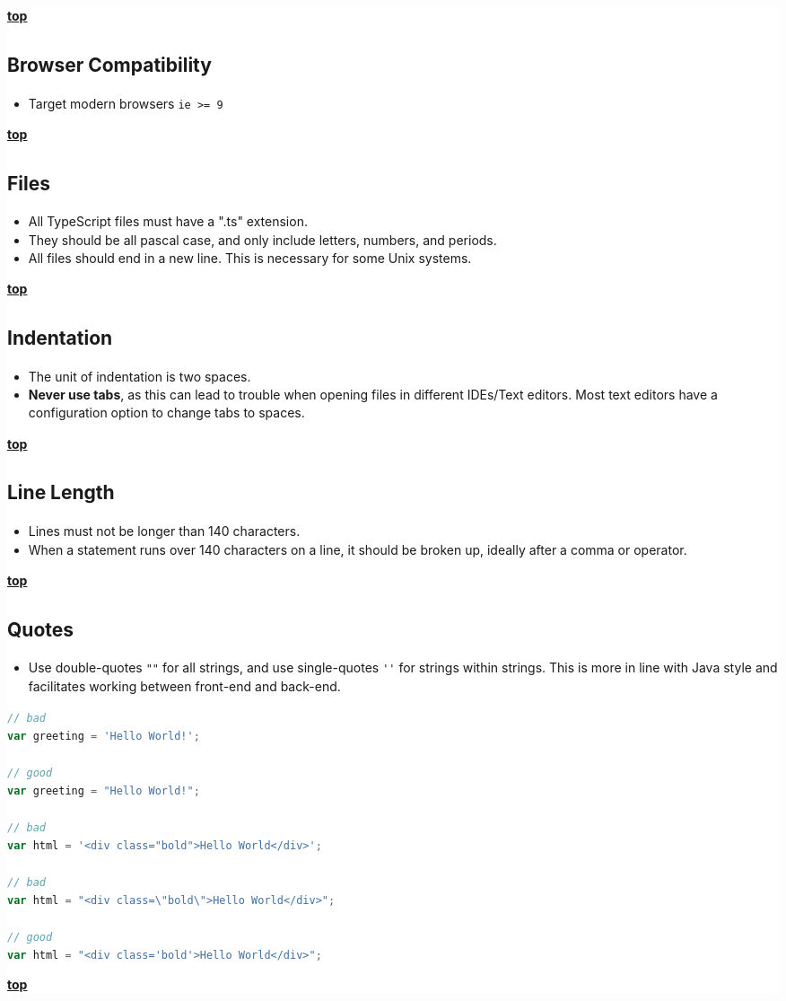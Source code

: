 **[top](#table-of-contents)**

## Browser Compatibility
  - Target modern browsers `ie >= 9`

**[top](#table-of-contents)**

## Files
  - All TypeScript files must have a ".ts" extension.
  - They should be all pascal case, and only include letters, numbers, and periods.
  - All files should end in a new line. This is necessary for some Unix systems.

**[top](#table-of-contents)**

## Indentation
  - The unit of indentation is two spaces. 
  - **Never use tabs**, as this can lead to trouble when opening files in different IDEs/Text editors. Most text editors have a configuration option to change tabs to spaces.

**[top](#table-of-contents)**

## Line Length
  - Lines must not be longer than 140 characters. 
  - When a statement runs over 140 characters on a line, it should be broken up, ideally after a comma or operator.

**[top](#table-of-contents)**

## Quotes
  - Use double-quotes `""` for all strings, and use single-quotes `''` for strings within strings. This is more in line with     Java style and facilitates working between front-end and back-end.

  ```typescript
  // bad
  var greeting = 'Hello World!';
  
  // good
  var greeting = "Hello World!";
  
  // bad
  var html = '<div class="bold">Hello World</div>';
  
  // bad
  var html = "<div class=\"bold\">Hello World</div>";
  
  // good
  var html = "<div class='bold'>Hello World</div>";
  ```

**[top](#table-of-contents)**
